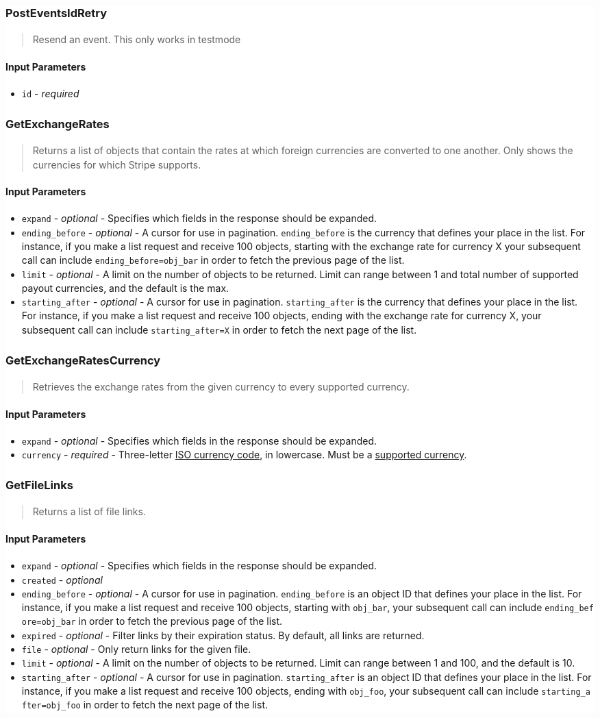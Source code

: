 ### PostEventsIdRetry
<blockquote><p>Resend an event. This only works in testmode</p></blockquote>

#### Input Parameters
* `id` - _required_

### GetExchangeRates
<blockquote><p>Returns a list of objects that contain the rates at which foreign currencies are converted to one another. Only shows the currencies for which Stripe supports.</p></blockquote>

#### Input Parameters
* `expand` - _optional_ - Specifies which fields in the response should be expanded.<br/>
* `ending_before` - _optional_ - A cursor for use in pagination. `ending_before` is the currency that defines your place in the list. For instance, if you make a list request and receive 100 objects, starting with the exchange rate for currency X your subsequent call can include `ending_before=obj_bar` in order to fetch the previous page of the list.<br/>
* `limit` - _optional_ - A limit on the number of objects to be returned. Limit can range between 1 and total number of supported payout currencies, and the default is the max.<br/>
* `starting_after` - _optional_ - A cursor for use in pagination. `starting_after` is the currency that defines your place in the list. For instance, if you make a list request and receive 100 objects, ending with the exchange rate for currency X, your subsequent call can include `starting_after=X` in order to fetch the next page of the list.<br/>

### GetExchangeRatesCurrency
<blockquote><p>Retrieves the exchange rates from the given currency to every supported currency.</p></blockquote>

#### Input Parameters
* `expand` - _optional_ - Specifies which fields in the response should be expanded.<br/>
* `currency` - _required_ - Three-letter [ISO currency code](https://www.iso.org/iso-4217-currency-codes.html), in lowercase. Must be a [supported currency](https://stripe.com/docs/currencies).<br/>

### GetFileLinks
<blockquote><p>Returns a list of file links.</p></blockquote>

#### Input Parameters
* `expand` - _optional_ - Specifies which fields in the response should be expanded.<br/>
* `created` - _optional_
* `ending_before` - _optional_ - A cursor for use in pagination. `ending_before` is an object ID that defines your place in the list. For instance, if you make a list request and receive 100 objects, starting with `obj_bar`, your subsequent call can include `ending_before=obj_bar` in order to fetch the previous page of the list.<br/>
* `expired` - _optional_ - Filter links by their expiration status. By default, all links are returned.<br/>
* `file` - _optional_ - Only return links for the given file.<br/>
* `limit` - _optional_ - A limit on the number of objects to be returned. Limit can range between 1 and 100, and the default is 10.<br/>
* `starting_after` - _optional_ - A cursor for use in pagination. `starting_after` is an object ID that defines your place in the list. For instance, if you make a list request and receive 100 objects, ending with `obj_foo`, your subsequent call can include `starting_after=obj_foo` in order to fetch the next page of the list.<br/>
